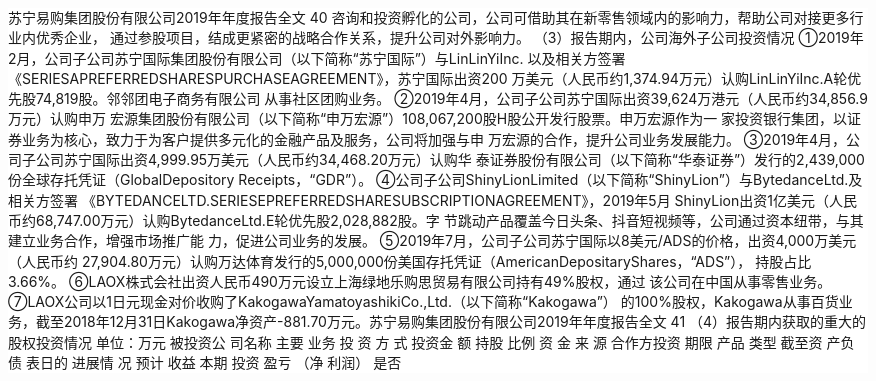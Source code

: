 苏宁易购集团股份有限公司2019年年度报告全文
40
咨询和投资孵化的公司，公司可借助其在新零售领域内的影响力，帮助公司对接更多行业内优秀企业，
通过参股项目，结成更紧密的战略合作关系，提升公司对外影响力。
（3）报告期内，公司海外子公司投资情况
①2019年2月，公司子公司苏宁国际集团股份有限公司（以下简称“苏宁国际”）与LinLinYiInc.
以及相关方签署《SERIESAPREFERREDSHARESPURCHASEAGREEMENT》，苏宁国际出资200
万美元（人民币约1,374.94万元）认购LinLinYiInc.A轮优先股74,819股。邻邻团电子商务有限公司
从事社区团购业务。
②2019年4月，公司子公司苏宁国际出资39,624万港元（人民币约34,856.9万元）认购申万
宏源集团股份有限公司（以下简称“申万宏源”）108,067,200股H股公开发行股票。申万宏源作为一
家投资银行集团，以证券业务为核心，致力于为客户提供多元化的金融产品及服务，公司将加强与申
万宏源的合作，提升公司业务发展能力。
③2019年4月，公司子公司苏宁国际出资4,999.95万美元（人民币约34,468.20万元）认购华
泰证券股份有限公司（以下简称“华泰证券”）发行的2,439,000份全球存托凭证（GlobalDepository
Receipts，“GDR”）。
④公司子公司ShinyLionLimited（以下简称“ShinyLion”）与BytedanceLtd.及相关方签署
《BYTEDANCELTD.SERIESEPREFERREDSHARESUBSCRIPTIONAGREEMENT》，2019年5月
ShinyLion出资1亿美元（人民币约68,747.00万元）认购BytedanceLtd.E轮优先股2,028,882股。字
节跳动产品覆盖今日头条、抖音短视频等，公司通过资本纽带，与其建立业务合作，增强市场推广能
力，促进公司业务的发展。
⑤2019年7月，公司子公司苏宁国际以8美元/ADS的价格，出资4,000万美元（人民币约
27,904.80万元）认购万达体育发行的5,000,000份美国存托凭证（AmericanDepositaryShares，“ADS”），
持股占比3.66%。
⑥LAOX株式会社出资人民币490万元设立上海绿地乐购思贸易有限公司持有49%股权，通过
该公司在中国从事零售业务。
⑦LAOX公司以1日元现金对价收购了KakogawaYamatoyashikiCo.,Ltd.（以下简称“Kakogawa”）
的100%股权，Kakogawa从事百货业务，截至2018年12月31日Kakogawa净资产-881.70万元。苏宁易购集团股份有限公司2019年年度报告全文
41
（4）报告期内获取的重大的股权投资情况
单位：万元
被投资公
司名称
主要
业务
投
资
方
式
投资金
额
持股
比例
资
金
来
源
合作方投资
期限
产品
类型
截至资
产负债
表日的
进展情
况
预计
收益
本期
投资
盈亏
（净
利润）
是否